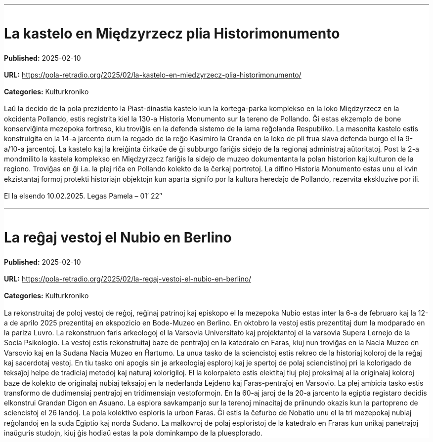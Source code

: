 

---


# La kastelo en Międzyrzecz plia Historimonumento

**Published:** 2025-02-10

**URL:** https://pola-retradio.org/2025/02/la-kastelo-en-miedzyrzecz-plia-historimonumento/

**Categories:** Kulturkroniko

Laŭ la decido de la pola prezidento la Piast-dinastia kastelo kun la kortega-parka komplekso en la loko Międzyrzecz en la okcidenta Pollando, estis registrita kiel la 130-a Historia Monumento sur la tereno de Pollando. Ĝi estas ekzemplo de bone konserviĝinta mezepoka fortreso, kiu troviĝis en la defenda sistemo de la iama reĝolanda Respubliko. La masonita kastelo estis konstruigita en la 14-a jarcento dum la regado de la reĝo Kasimiro la Granda en la loko de pli frua slava defenda burgo el la 9-a/10-a jarcentoj. La kastelo kaj la kreiĝinta ĉirkaŭe de ĝi subburgo fariĝis sidejo de la regionaj administraj aŭtoritatoj. Post la 2-a mondmilito la kastela komplekso en Międzyrzecz fariĝis la sidejo de muzeo dokumentanta la polan historion kaj kulturon de la regiono. Troviĝas en ĝi i.a. la plej riĉa en Pollando kolekto de la ĉerkaj portretoj. La difino Historia Monumento estas unu el kvin ekzistantaj formoj protekti historiajn objektojn kun aparta signifo por la kultura heredaĵo de Pollando, rezervita ekskluzive por ili.

El la elsendo 10.02.2025. Legas Pamela – 01′ 22″



---


# La reĝaj vestoj el Nubio en Berlino

**Published:** 2025-02-10

**URL:** https://pola-retradio.org/2025/02/la-regaj-vestoj-el-nubio-en-berlino/

**Categories:** Kulturkroniko

La rekonstruitaj de poloj vestoj de reĝoj, reĝinaj patrinoj kaj episkopo el la mezepoka Nubio estas inter la 6-a de februaro kaj la 12-a de aprilo 2025 prezentitaj en ekspozicio en Bode-Muzeo en Berlino. En oktobro la vestoj estis prezentitaj dum la modparado en la pariza Luvro. La rekonstruon faris arkeologoj el la Varsovia Universitato kaj projektantoj el la varsovia Supera Lernejo de la Socia Psikologio. La vestoj estis rekonstruitaj baze de pentraĵoj en la katedralo en Faras, kiuj nun troviĝas en la Nacia Muzeo en Varsovio kaj en la Sudana Nacia Muzeo en Ĥartumo. La unua tasko de la sciencistoj estis rekreo de la historiaj koloroj de la reĝaj kaj sacerdotaj vestoj. En tiu tasko oni apogis sin je arkeologiaj esploroj kaj je spertoj de polaj sciencistinoj pri la kolorigado de teksaĵoj helpe de tradiciaj metodoj kaj naturaj kolorigiloj. El la kolorpaleto estis elektitaj tiuj plej proksimaj al la originalaj koloroj baze de kolekto de originalaj nubiaj teksaĵoj en la nederlanda Lejdeno kaj Faras-pentraĵoj en Varsovio. La plej ambicia tasko estis transformo de dudimensiaj pentraĵoj en tridimensiajn vestoformojn. En la 60-aj jaroj de la 20-a jarcento la egiptia registaro decidis elkonstrui Grandan Digon en Asuano. La esplora savkampanjo sur la terenoj minacitaj de priinundo okazis kun la partopreno de sciencistoj el 26 landoj. La pola kolektivo esploris la urbon Faras. Ĝi estis la ĉefurbo de Nobatio unu el la tri mezepokaj nubiaj reĝolandoj en la suda Egiptio kaj norda Sudano. La malkovroj de polaj esploristoj de la katedralo en Fraras kun unikaj panetraĵoj inaŭguris studojn, kiuj ĝis hodiaŭ estas la pola dominkampo de la pluesplorado.
